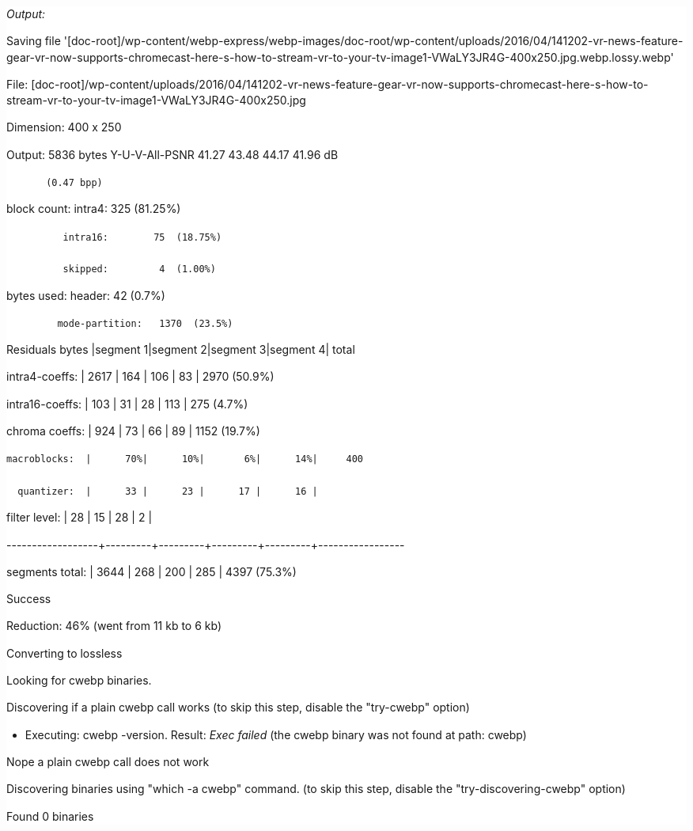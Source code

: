 
*Output:* 

Saving file '[doc-root]/wp-content/webp-express/webp-images/doc-root/wp-content/uploads/2016/04/141202-vr-news-feature-gear-vr-now-supports-chromecast-here-s-how-to-stream-vr-to-your-tv-image1-VWaLY3JR4G-400x250.jpg.webp.lossy.webp'

File:      [doc-root]/wp-content/uploads/2016/04/141202-vr-news-feature-gear-vr-now-supports-chromecast-here-s-how-to-stream-vr-to-your-tv-image1-VWaLY3JR4G-400x250.jpg

Dimension: 400 x 250

Output:    5836 bytes Y-U-V-All-PSNR 41.27 43.48 44.17   41.96 dB

           (0.47 bpp)

block count:  intra4:        325  (81.25%)

              intra16:        75  (18.75%)

              skipped:         4  (1.00%)

bytes used:  header:             42  (0.7%)

             mode-partition:   1370  (23.5%)

 Residuals bytes  |segment 1|segment 2|segment 3|segment 4|  total

  intra4-coeffs:  |    2617 |     164 |     106 |      83 |    2970  (50.9%)

 intra16-coeffs:  |     103 |      31 |      28 |     113 |     275  (4.7%)

  chroma coeffs:  |     924 |      73 |      66 |      89 |    1152  (19.7%)

    macroblocks:  |      70%|      10%|       6%|      14%|     400

      quantizer:  |      33 |      23 |      17 |      16 |

   filter level:  |      28 |      15 |      28 |       2 |

------------------+---------+---------+---------+---------+-----------------

 segments total:  |    3644 |     268 |     200 |     285 |    4397  (75.3%)


Success

Reduction: 46% (went from 11 kb to 6 kb)


Converting to lossless

Looking for cwebp binaries.

Discovering if a plain cwebp call works (to skip this step, disable the "try-cwebp" option)

- Executing: cwebp -version. Result: *Exec failed* (the cwebp binary was not found at path: cwebp)

Nope a plain cwebp call does not work

Discovering binaries using "which -a cwebp" command. (to skip this step, disable the "try-discovering-cwebp" option)

Found 0 binaries
